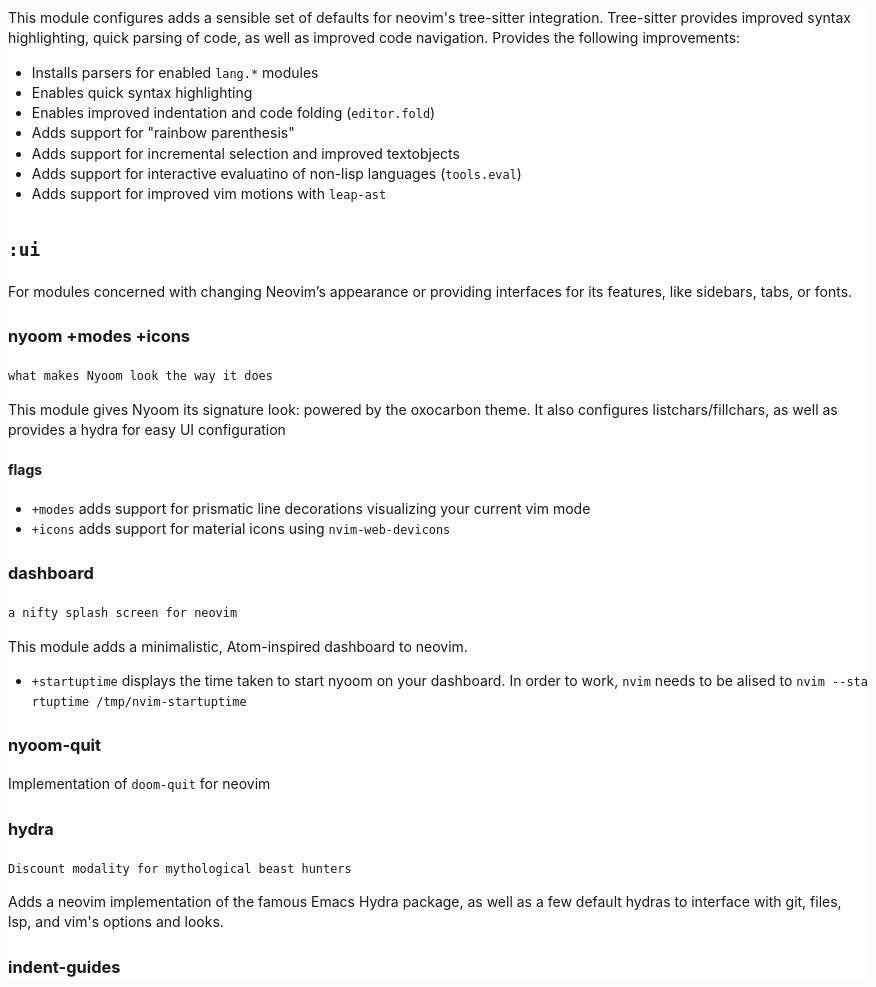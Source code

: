 This module configures adds a sensible set of defaults for neovim's tree-sitter integration. Tree-sitter provides improved syntax highlighting, quick parsing of code, as well as improved code navigation. Provides the following improvements:

- Installs parsers for enabled `lang.*` modules
- Enables quick syntax highlighting
- Enables improved indentation and code folding (`editor.fold`)
- Adds support for "rainbow parenthesis"
- Adds support for incremental selection and improved textobjects
- Adds support for interactive evaluatino of non-lisp languages (`tools.eval`)
- Adds support for improved vim motions with `leap-ast`

## `:ui`

For modules concerned with changing Neovim’s appearance or providing interfaces for its features, like sidebars, tabs, or fonts.

### nyoom +modes +icons

```
what makes Nyoom look the way it does
```

This module gives Nyoom its signature look: powered by the oxocarbon theme. It also configures listchars/fillchars, as well as provides a hydra for easy UI configuration

#### flags

- `+modes` adds support for prismatic line decorations visualizing your current vim mode
- `+icons` adds support for material icons using `nvim-web-devicons`

### dashboard

```
a nifty splash screen for neovim
```

This module adds a minimalistic, Atom-inspired dashboard to neovim.

- `+startuptime` displays the time taken to start nyoom on your dashboard. In order to work, `nvim` needs to be alised to `nvim --startuptime /tmp/nvim-startuptime`

### nyoom-quit

Implementation of `doom-quit` for neovim

### hydra

```
Discount modality for mythological beast hunters
```

Adds a neovim implementation of the famous Emacs Hydra package, as well as a few default hydras to interface with git, files, lsp, and vim's options and looks.

### indent-guides
